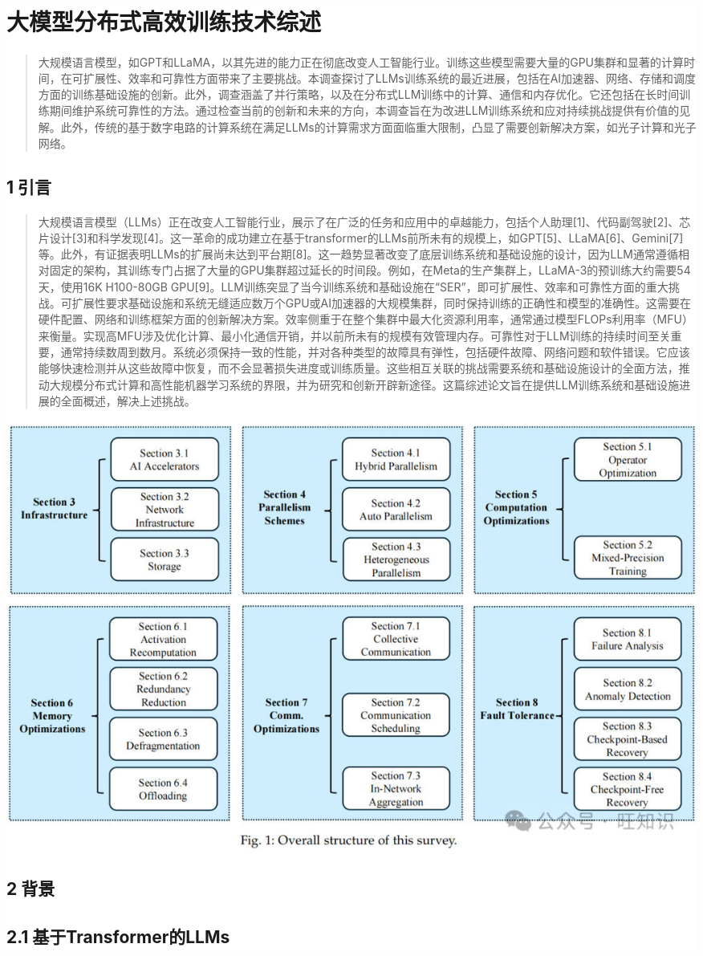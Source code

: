 # 大模型分布式高效训练技术综述
> 大规模语言模型，如GPT和LLaMA，以其先进的能力正在彻底改变人工智能行业。训练这些模型需要大量的GPU集群和显著的计算时间，在可扩展性、效率和可靠性方面带来了主要挑战。本调查探讨了LLMs训练系统的最近进展，包括在AI加速器、网络、存储和调度方面的训练基础设施的创新。此外，调查涵盖了并行策略，以及在分布式LLM训练中的计算、通信和内存优化。它还包括在长时间训练期间维护系统可靠性的方法。通过检查当前的创新和未来的方向，本调查旨在为改进LLM训练系统和应对持续挑战提供有价值的见解。此外，传统的基于数字电路的计算系统在满足LLMs的计算需求方面面临重大限制，凸显了需要创新解决方案，如光子计算和光子网络。

1 引言
----

> 大规模语言模型（LLMs）正在改变人工智能行业，展示了在广泛的任务和应用中的卓越能力，包括个人助理\[1\]、代码副驾驶\[2\]、芯片设计\[3\]和科学发现\[4\]。这一革命的成功建立在基于transformer的LLMs前所未有的规模上，如GPT\[5\]、LLaMA\[6\]、Gemini\[7\]等。此外，有证据表明LLMs的扩展尚未达到平台期\[8\]。这一趋势显著改变了底层训练系统和基础设施的设计，因为LLM通常遵循相对固定的架构，其训练专门占据了大量的GPU集群超过延长的时间段。例如，在Meta的生产集群上，LLaMA-3的预训练大约需要54天，使用16K H100-80GB GPU\[9\]。LLM训练突显了当今训练系统和基础设施在“SER”，即可扩展性、效率和可靠性方面的重大挑战。可扩展性要求基础设施和系统无缝适应数万个GPU或AI加速器的大规模集群，同时保持训练的正确性和模型的准确性。这需要在硬件配置、网络和训练框架方面的创新解决方案。效率侧重于在整个集群中最大化资源利用率，通常通过模型FLOPs利用率（MFU）来衡量。实现高MFU涉及优化计算、最小化通信开销，并以前所未有的规模有效管理内存。可靠性对于LLM训练的持续时间至关重要，通常持续数周到数月。系统必须保持一致的性能，并对各种类型的故障具有弹性，包括硬件故障、网络问题和软件错误。它应该能够快速检测并从这些故障中恢复，而不会显著损失进度或训练质量。这些相互关联的挑战需要系统和基础设施设计的全面方法，推动大规模分布式计算和高性能机器学习系统的界限，并为研究和创新开辟新途径。这篇综述论文旨在提供LLM训练系统和基础设施进展的全面概述，解决上述挑战。

![](1_大模型分布式高效训练技术综述_image.jpg)

2 背景
----

2.1 基于Transformer的LLMs
----------------------
